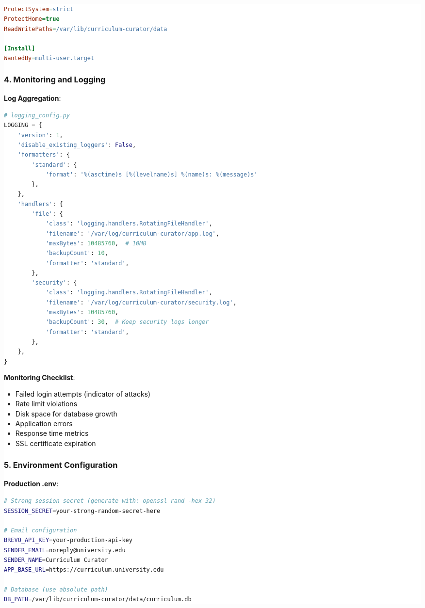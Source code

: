 ```ini
ProtectSystem=strict
ProtectHome=true
ReadWritePaths=/var/lib/curriculum-curator/data

[Install]
WantedBy=multi-user.target
```

### 4. Monitoring and Logging

**Log Aggregation**:
```python
# logging_config.py
LOGGING = {
    'version': 1,
    'disable_existing_loggers': False,
    'formatters': {
        'standard': {
            'format': '%(asctime)s [%(levelname)s] %(name)s: %(message)s'
        },
    },
    'handlers': {
        'file': {
            'class': 'logging.handlers.RotatingFileHandler',
            'filename': '/var/log/curriculum-curator/app.log',
            'maxBytes': 10485760,  # 10MB
            'backupCount': 10,
            'formatter': 'standard',
        },
        'security': {
            'class': 'logging.handlers.RotatingFileHandler',
            'filename': '/var/log/curriculum-curator/security.log',
            'maxBytes': 10485760,
            'backupCount': 30,  # Keep security logs longer
            'formatter': 'standard',
        },
    },
}
```

**Monitoring Checklist**:
- Failed login attempts (indicator of attacks)
- Rate limit violations
- Disk space for database growth
- Application errors
- Response time metrics
- SSL certificate expiration

### 5. Environment Configuration

**Production .env**:
```bash
# Strong session secret (generate with: openssl rand -hex 32)
SESSION_SECRET=your-strong-random-secret-here

# Email configuration
BREVO_API_KEY=your-production-api-key
SENDER_EMAIL=noreply@university.edu
SENDER_NAME=Curriculum Curator
APP_BASE_URL=https://curriculum.university.edu

# Database (use absolute path)
DB_PATH=/var/lib/curriculum-curator/data/curriculum.db

```
